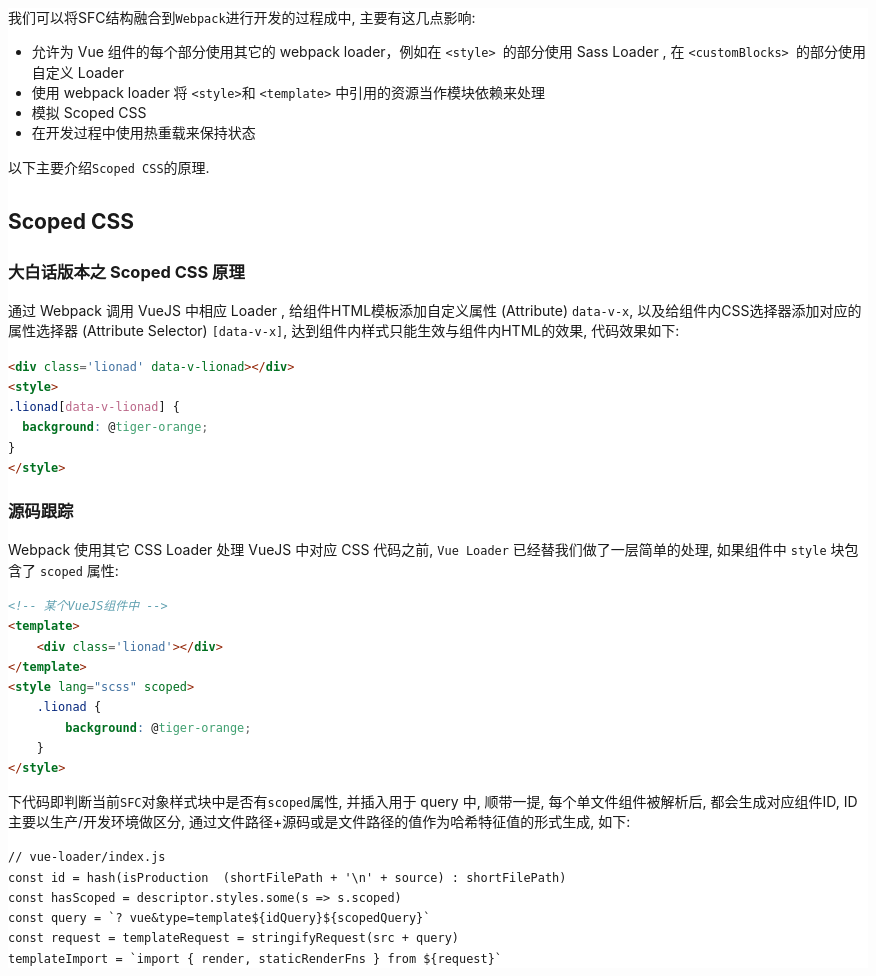 ```js
```

我们可以将SFC结构融合到`Webpack`进行开发的过程成中, 主要有这几点影响:
- 允许为 Vue 组件的每个部分使用其它的 webpack loader，例如在 `<style> `的部分使用 Sass Loader , 在 `<customBlocks> `的部分使用自定义 Loader
- 使用 webpack loader 将 `<style>`和 `<template>` 中引用的资源当作模块依赖来处理
- 模拟 Scoped CSS
- 在开发过程中使用热重载来保持状态

以下主要介绍`Scoped CSS`的原理.

## Scoped CSS

### 大白话版本之 Scoped CSS 原理

通过 Webpack 调用 VueJS 中相应 Loader , 给组件HTML模板添加自定义属性 (Attribute) `data-v-x`, 以及给组件内CSS选择器添加对应的属性选择器 (Attribute Selector) `[data-v-x]`, 达到组件内样式只能生效与组件内HTML的效果, 代码效果如下:

```HTML
<div class='lionad' data-v-lionad></div>
<style>
.lionad[data-v-lionad] {
  background: @tiger-orange;
}
</style>
```

### 源码跟踪

Webpack 使用其它 CSS Loader 处理 VueJS 中对应 CSS 代码之前, `Vue Loader` 已经替我们做了一层简单的处理, 如果组件中 `style` 块包含了 `scoped` 属性:

``` HTML
<!-- 某个VueJS组件中 -->
<template>
    <div class='lionad'></div>
</template>
<style lang="scss" scoped>
    .lionad {
        background: @tiger-orange;
    }
</style>
```

下代码即判断当前`SFC`对象样式块中是否有`scoped`属性, 并插入用于 query 中, 顺带一提, 每个单文件组件被解析后, 都会生成对应组件ID, ID主要以生产/开发环境做区分, 通过文件路径+源码或是文件路径的值作为哈希特征值的形式生成, 如下:

``` JS
// vue-loader/index.js
const id = hash(isProduction  (shortFilePath + '\n' + source) : shortFilePath)
const hasScoped = descriptor.styles.some(s => s.scoped)
const query = `? vue&type=template${idQuery}${scopedQuery}`
const request = templateRequest = stringifyRequest(src + query)
templateImport = `import { render, staticRenderFns } from ${request}`
```

